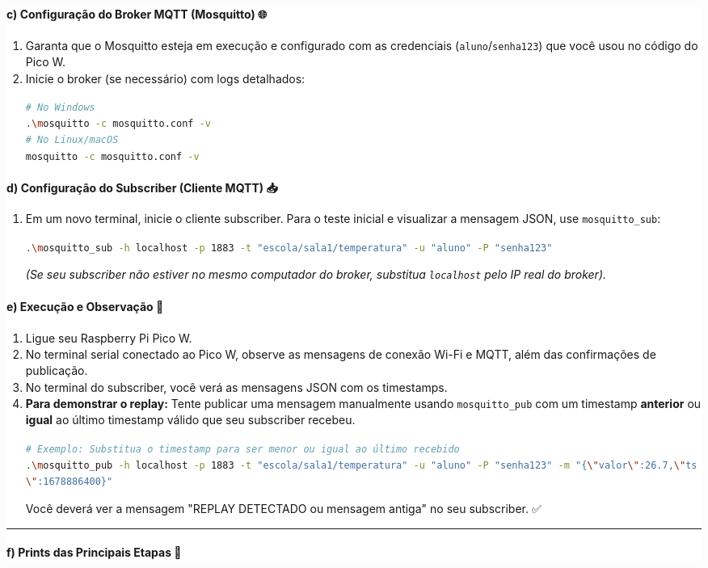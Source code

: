 #### c) Configuração do Broker MQTT (Mosquitto) 🌐
1.  Garanta que o Mosquitto esteja em execução e configurado com as credenciais (`aluno`/`senha123`) que você usou no código do Pico W.
2.  Inicie o broker (se necessário) com logs detalhados:
    ```bash
    # No Windows
    .\mosquitto -c mosquitto.conf -v
    # No Linux/macOS
    mosquitto -c mosquitto.conf -v
    ```

#### d) Configuração do Subscriber (Cliente MQTT) 📥
1.  Em um novo terminal, inicie o cliente subscriber. Para o teste inicial e visualizar a mensagem JSON, use `mosquitto_sub`:
    ```bash
    .\mosquitto_sub -h localhost -p 1883 -t "escola/sala1/temperatura" -u "aluno" -P "senha123"
    ```
    *(Se seu subscriber não estiver no mesmo computador do broker, substitua `localhost` pelo IP real do broker).*

#### e) Execução e Observação 🧐
1.  Ligue seu Raspberry Pi Pico W.
2.  No terminal serial conectado ao Pico W, observe as mensagens de conexão Wi-Fi e MQTT, além das confirmações de publicação.
3.  No terminal do subscriber, você verá as mensagens JSON com os timestamps.
4.  **Para demonstrar o replay:** Tente publicar uma mensagem manualmente usando `mosquitto_pub` com um timestamp **anterior** ou **igual** ao último timestamp válido que seu subscriber recebeu.
    ```bash
    # Exemplo: Substitua o timestamp para ser menor ou igual ao último recebido
    .\mosquitto_pub -h localhost -p 1883 -t "escola/sala1/temperatura" -u "aluno" -P "senha123" -m "{\"valor\":26.7,\"ts\":1678886400}"
    ```
    Você deverá ver a mensagem "REPLAY DETECTADO ou mensagem antiga" no seu subscriber. ✅

---

#### f) Prints das Principais Etapas 🧐
